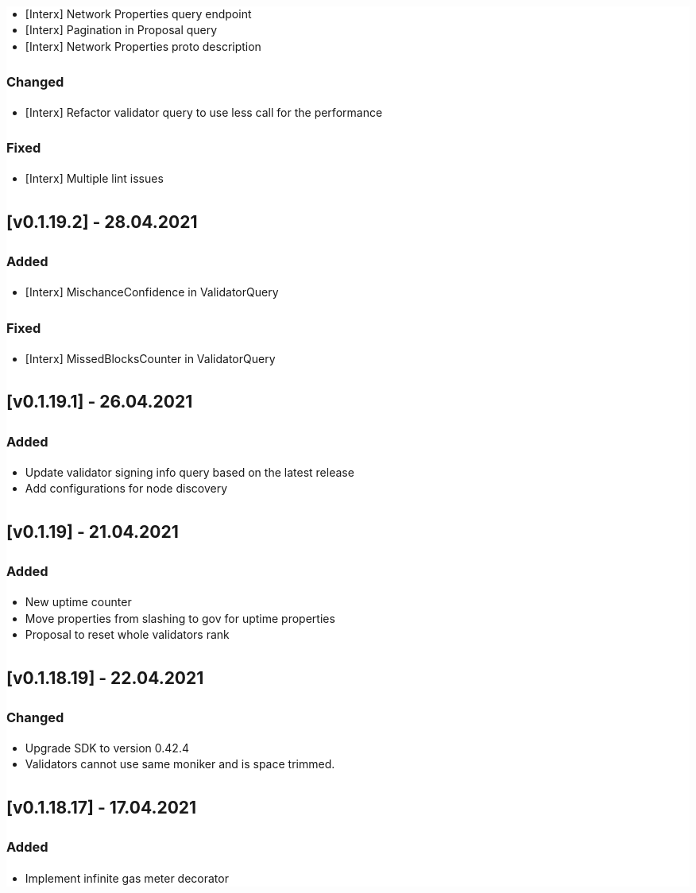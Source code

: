- [Interx] Network Properties query endpoint
- [Interx] Pagination in Proposal query
- [Interx] Network Properties proto description

### Changed

- [Interx] Refactor validator query to use less call for the performance

### Fixed

- [Interx] Multiple lint issues

## [v0.1.19.2] - 28.04.2021

### Added

- [Interx] MischanceConfidence in ValidatorQuery

### Fixed

- [Interx] MissedBlocksCounter in ValidatorQuery

## [v0.1.19.1] - 26.04.2021

### Added

- Update validator signing info query based on the latest release
- Add configurations for node discovery

## [v0.1.19] - 21.04.2021

### Added

- New uptime counter
- Move properties from slashing to gov for uptime properties
- Proposal to reset whole validators rank

## [v0.1.18.19] - 22.04.2021

### Changed

- Upgrade SDK to version 0.42.4
- Validators cannot use same moniker and is space trimmed.

## [v0.1.18.17] - 17.04.2021

### Added

- Implement infinite gas meter decorator
